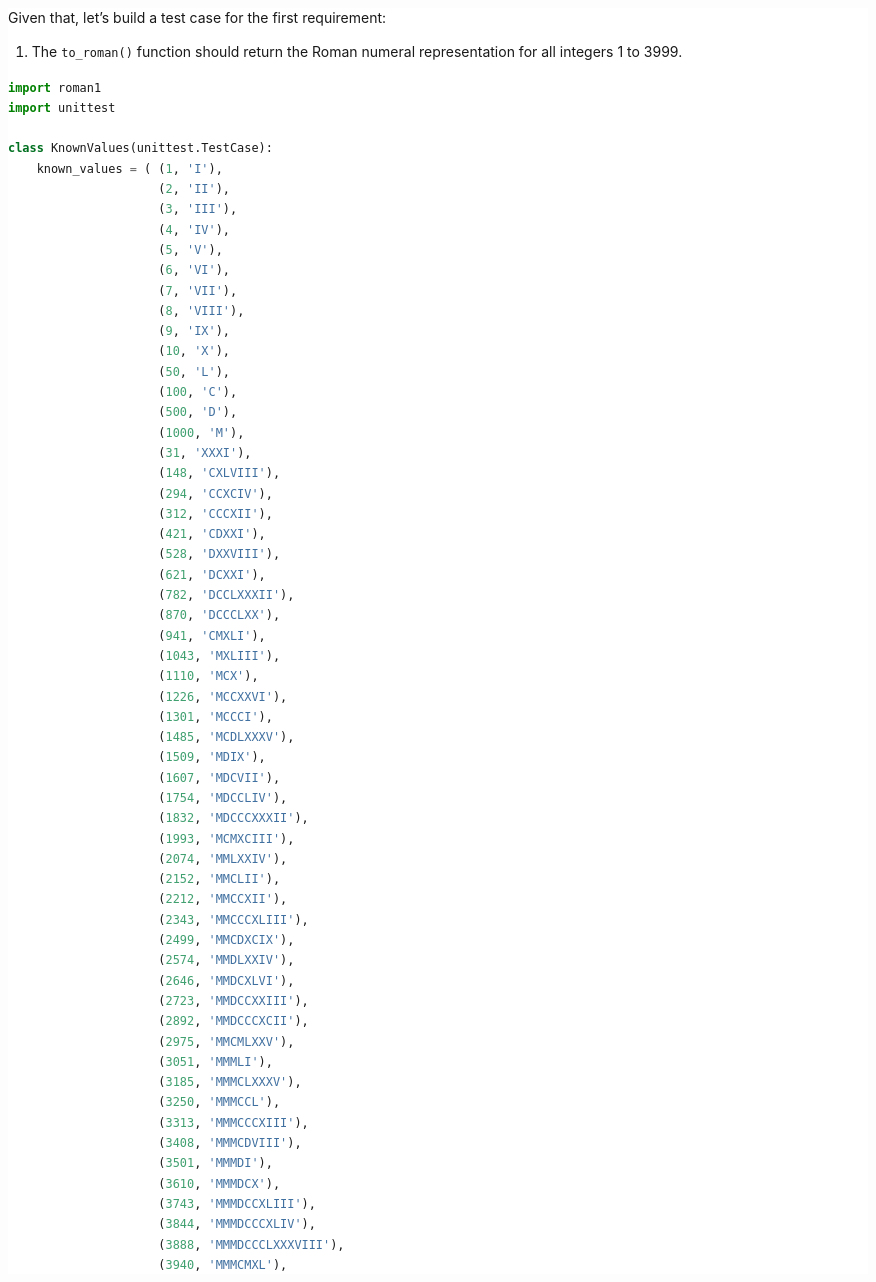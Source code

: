 Given that, let’s build a test case for the first requirement:

1.	The `to_roman()` function should return the Roman numeral representation for all integers 1 to 3999.

```python
import roman1
import unittest

class KnownValues(unittest.TestCase):
    known_values = ( (1, 'I'),
                     (2, 'II'),
                     (3, 'III'),
                     (4, 'IV'),
                     (5, 'V'),
                     (6, 'VI'),
                     (7, 'VII'),
                     (8, 'VIII'),
                     (9, 'IX'),
                     (10, 'X'),
                     (50, 'L'),
                     (100, 'C'),
                     (500, 'D'),
                     (1000, 'M'),
                     (31, 'XXXI'),
                     (148, 'CXLVIII'),
                     (294, 'CCXCIV'),
                     (312, 'CCCXII'),
                     (421, 'CDXXI'),
                     (528, 'DXXVIII'),
                     (621, 'DCXXI'),
                     (782, 'DCCLXXXII'),
                     (870, 'DCCCLXX'),
                     (941, 'CMXLI'),
                     (1043, 'MXLIII'),
                     (1110, 'MCX'),
                     (1226, 'MCCXXVI'),
                     (1301, 'MCCCI'),
                     (1485, 'MCDLXXXV'),
                     (1509, 'MDIX'),
                     (1607, 'MDCVII'),
                     (1754, 'MDCCLIV'),
                     (1832, 'MDCCCXXXII'),
                     (1993, 'MCMXCIII'),
                     (2074, 'MMLXXIV'),
                     (2152, 'MMCLII'),
                     (2212, 'MMCCXII'),
                     (2343, 'MMCCCXLIII'),
                     (2499, 'MMCDXCIX'),
                     (2574, 'MMDLXXIV'),
                     (2646, 'MMDCXLVI'),
                     (2723, 'MMDCCXXIII'),
                     (2892, 'MMDCCCXCII'),
                     (2975, 'MMCMLXXV'),
                     (3051, 'MMMLI'),
                     (3185, 'MMMCLXXXV'),
                     (3250, 'MMMCCL'),
                     (3313, 'MMMCCCXIII'),
                     (3408, 'MMMCDVIII'),
                     (3501, 'MMMDI'),
                     (3610, 'MMMDCX'),
                     (3743, 'MMMDCCXLIII'),
                     (3844, 'MMMDCCCXLIV'),
                     (3888, 'MMMDCCCLXXXVIII'),
                     (3940, 'MMMCMXL'),
```